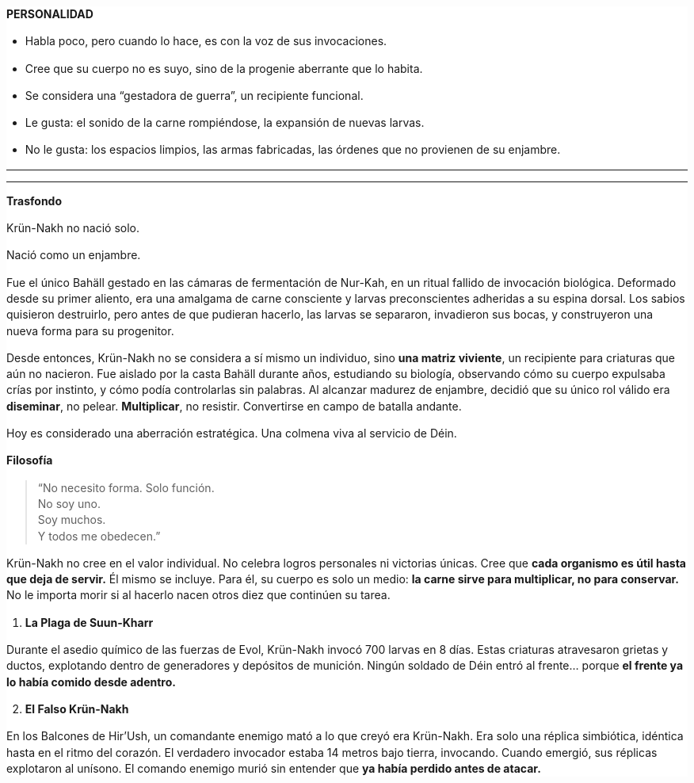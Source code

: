 
**PERSONALIDAD**

- Habla poco, pero cuando lo hace, es con la voz de sus invocaciones.
    
- Cree que su cuerpo no es suyo, sino de la progenie aberrante que lo habita.
    
- Se considera una “gestadora de guerra”, un recipiente funcional.
    
- Le gusta: el sonido de la carne rompiéndose, la expansión de nuevas larvas.
    
- No le gusta: los espacios limpios, las armas fabricadas, las órdenes que no provienen de su enjambre.

---
---


**Trasfondo**

Krün-Nakh no nació solo.

Nació como un enjambre.

Fue el único Bahäll gestado en las cámaras de fermentación de Nur-Kah, en un ritual fallido de invocación biológica. Deformado desde su primer aliento, era una amalgama de carne consciente y larvas preconscientes adheridas a su espina dorsal. Los sabios quisieron destruirlo, pero antes de que pudieran hacerlo, las larvas se separaron, invadieron sus bocas, y construyeron una nueva forma para su progenitor.

Desde entonces, Krün-Nakh no se considera a sí mismo un individuo, sino **una matriz viviente**, un recipiente para criaturas que aún no nacieron. Fue aislado por la casta Bahäll durante años, estudiando su biología, observando cómo su cuerpo expulsaba crías por instinto, y cómo podía controlarlas sin palabras. Al alcanzar madurez de enjambre, decidió que su único rol válido era **diseminar**, no pelear. **Multiplicar**, no resistir. Convertirse en campo de batalla andante.

Hoy es considerado una aberración estratégica. Una colmena viva al servicio de Déin.

**Filosofía**

> “No necesito forma. Solo función.  
> No soy uno.  
> Soy muchos.  
> Y todos me obedecen.”

Krün-Nakh no cree en el valor individual. No celebra logros personales ni victorias únicas. Cree que **cada organismo es útil hasta que deja de servir.** Él mismo se incluye. Para él, su cuerpo es solo un medio: **la carne sirve para multiplicar, no para conservar.**  
No le importa morir si al hacerlo nacen otros diez que continúen su tarea.

1. **La Plaga de Suun-Kharr**

Durante el asedio químico de las fuerzas de Evol, Krün-Nakh invocó 700 larvas en 8 días. Estas criaturas atravesaron grietas y ductos, explotando dentro de generadores y depósitos de munición. Ningún soldado de Déin entró al frente… porque **el frente ya lo había comido desde adentro.**

2. **El Falso Krün-Nakh**

En los Balcones de Hir’Ush, un comandante enemigo mató a lo que creyó era Krün-Nakh. Era solo una réplica simbiótica, idéntica hasta en el ritmo del corazón. El verdadero invocador estaba 14 metros bajo tierra, invocando. Cuando emergió, sus réplicas explotaron al unísono. El comando enemigo murió sin entender que **ya había perdido antes de atacar.**
